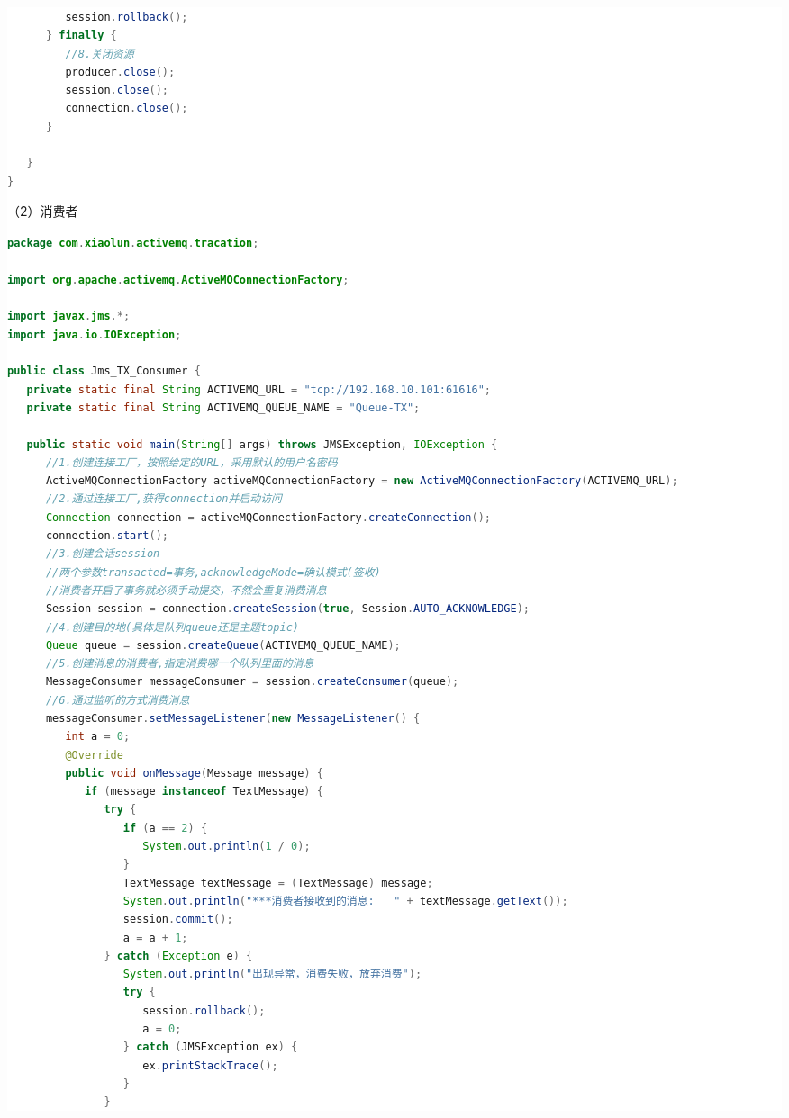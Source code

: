 ```java
         session.rollback();
      } finally {
         //8.关闭资源
         producer.close();
         session.close();
         connection.close();
      }

   }
}
```

（2）消费者

```java
package com.xiaolun.activemq.tracation;

import org.apache.activemq.ActiveMQConnectionFactory;

import javax.jms.*;
import java.io.IOException;

public class Jms_TX_Consumer {
   private static final String ACTIVEMQ_URL = "tcp://192.168.10.101:61616";
   private static final String ACTIVEMQ_QUEUE_NAME = "Queue-TX";

   public static void main(String[] args) throws JMSException, IOException {
      //1.创建连接工厂，按照给定的URL，采用默认的用户名密码
      ActiveMQConnectionFactory activeMQConnectionFactory = new ActiveMQConnectionFactory(ACTIVEMQ_URL);
      //2.通过连接工厂,获得connection并启动访问
      Connection connection = activeMQConnectionFactory.createConnection();
      connection.start();
      //3.创建会话session
      //两个参数transacted=事务,acknowledgeMode=确认模式(签收)
      //消费者开启了事务就必须手动提交，不然会重复消费消息
      Session session = connection.createSession(true, Session.AUTO_ACKNOWLEDGE);
      //4.创建目的地(具体是队列queue还是主题topic)
      Queue queue = session.createQueue(ACTIVEMQ_QUEUE_NAME);
      //5.创建消息的消费者,指定消费哪一个队列里面的消息
      MessageConsumer messageConsumer = session.createConsumer(queue);
      //6.通过监听的方式消费消息
      messageConsumer.setMessageListener(new MessageListener() {
         int a = 0;
         @Override
         public void onMessage(Message message) {
            if (message instanceof TextMessage) {
               try {
                  if (a == 2) {
                     System.out.println(1 / 0);
                  }
                  TextMessage textMessage = (TextMessage) message;
                  System.out.println("***消费者接收到的消息:   " + textMessage.getText());
                  session.commit();
                  a = a + 1;
               } catch (Exception e) {
                  System.out.println("出现异常，消费失败，放弃消费");
                  try {
                     session.rollback();
                     a = 0;
                  } catch (JMSException ex) {
                     ex.printStackTrace();
                  }
               }
```